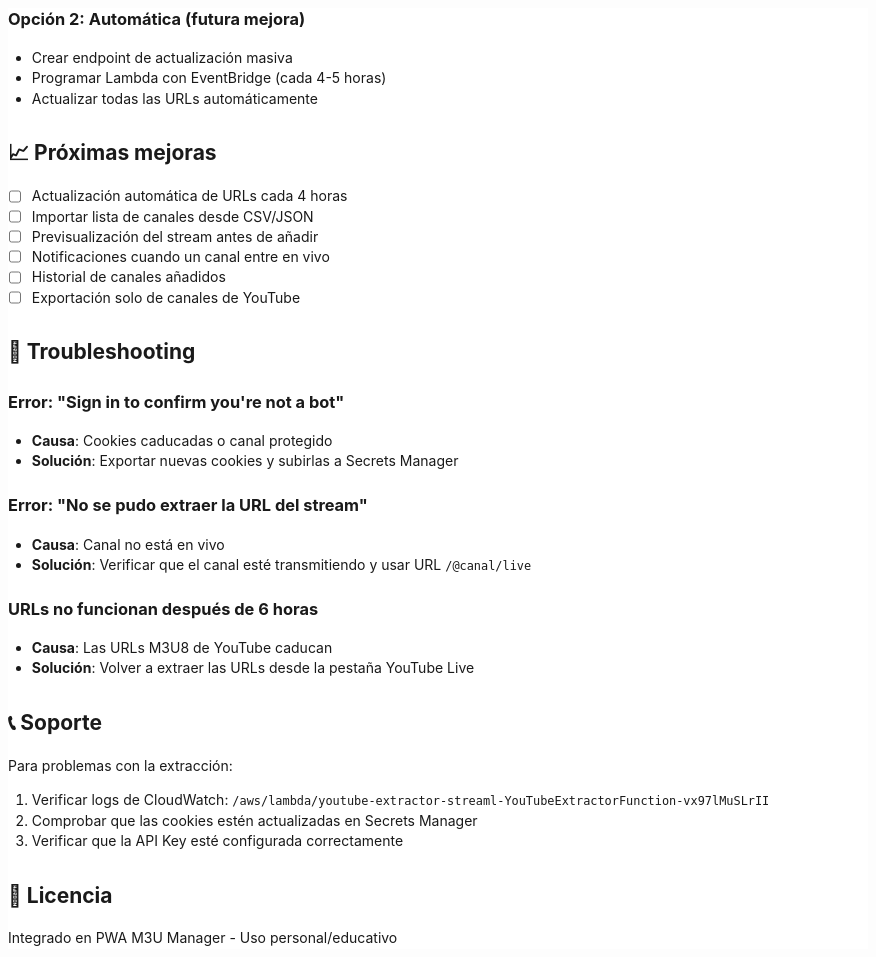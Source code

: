 ### Opción 2: Automática (futura mejora)
- Crear endpoint de actualización masiva
- Programar Lambda con EventBridge (cada 4-5 horas)
- Actualizar todas las URLs automáticamente

## 📈 Próximas mejoras

- [ ] Actualización automática de URLs cada 4 horas
- [ ] Importar lista de canales desde CSV/JSON
- [ ] Previsualización del stream antes de añadir
- [ ] Notificaciones cuando un canal entre en vivo
- [ ] Historial de canales añadidos
- [ ] Exportación solo de canales de YouTube

## 🐛 Troubleshooting

### Error: "Sign in to confirm you're not a bot"
- **Causa**: Cookies caducadas o canal protegido
- **Solución**: Exportar nuevas cookies y subirlas a Secrets Manager

### Error: "No se pudo extraer la URL del stream"
- **Causa**: Canal no está en vivo
- **Solución**: Verificar que el canal esté transmitiendo y usar URL `/@canal/live`

### URLs no funcionan después de 6 horas
- **Causa**: Las URLs M3U8 de YouTube caducan
- **Solución**: Volver a extraer las URLs desde la pestaña YouTube Live

## 📞 Soporte

Para problemas con la extracción:
1. Verificar logs de CloudWatch: `/aws/lambda/youtube-extractor-streaml-YouTubeExtractorFunction-vx97lMuSLrII`
2. Comprobar que las cookies estén actualizadas en Secrets Manager
3. Verificar que la API Key esté configurada correctamente

## 📜 Licencia

Integrado en PWA M3U Manager - Uso personal/educativo
